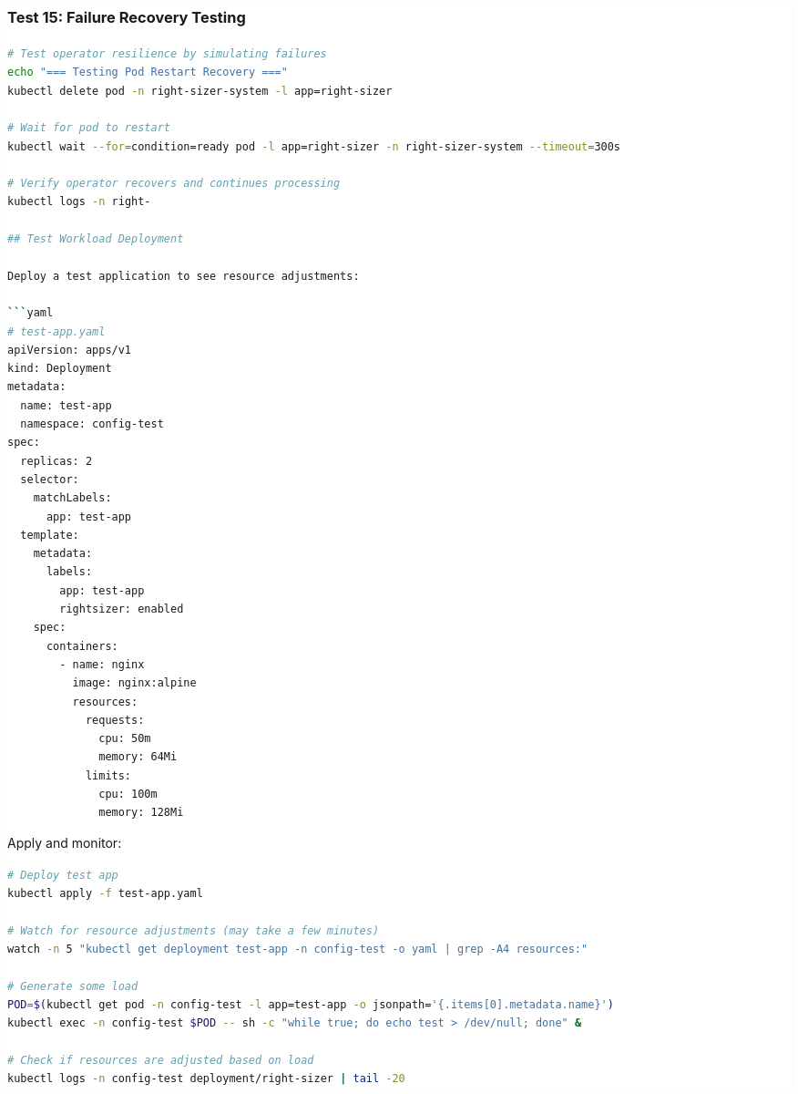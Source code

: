 ### Test 15: Failure Recovery Testing

```bash
# Test operator resilience by simulating failures
echo "=== Testing Pod Restart Recovery ==="
kubectl delete pod -n right-sizer-system -l app=right-sizer

# Wait for pod to restart
kubectl wait --for=condition=ready pod -l app=right-sizer -n right-sizer-system --timeout=300s

# Verify operator recovers and continues processing
kubectl logs -n right-

## Test Workload Deployment

Deploy a test application to see resource adjustments:

```yaml
# test-app.yaml
apiVersion: apps/v1
kind: Deployment
metadata:
  name: test-app
  namespace: config-test
spec:
  replicas: 2
  selector:
    matchLabels:
      app: test-app
  template:
    metadata:
      labels:
        app: test-app
        rightsizer: enabled
    spec:
      containers:
        - name: nginx
          image: nginx:alpine
          resources:
            requests:
              cpu: 50m
              memory: 64Mi
            limits:
              cpu: 100m
              memory: 128Mi
```

Apply and monitor:

```bash
# Deploy test app
kubectl apply -f test-app.yaml

# Watch for resource adjustments (may take a few minutes)
watch -n 5 "kubectl get deployment test-app -n config-test -o yaml | grep -A4 resources:"

# Generate some load
POD=$(kubectl get pod -n config-test -l app=test-app -o jsonpath='{.items[0].metadata.name}')
kubectl exec -n config-test $POD -- sh -c "while true; do echo test > /dev/null; done" &

# Check if resources are adjusted based on load
kubectl logs -n config-test deployment/right-sizer | tail -20
```
